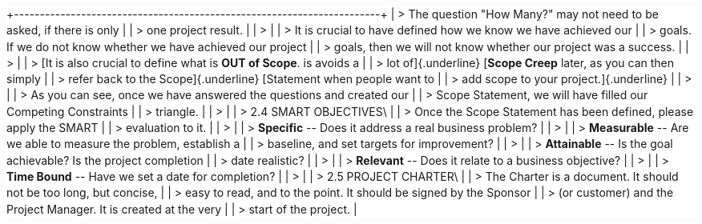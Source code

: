 +-----------------------------------------------------------------------+
| > The question "How Many?" may not need to be asked, if there is only |
| > one project result.                                                 |
| >                                                                     |
| > It is crucial to have defined how we know we have achieved our      |
| > goals. If we do not know whether we have achieved our project       |
| > goals, then we will not know whether our project was a success.     |
| >                                                                     |
| > [It is also crucial to define what is **OUT of Scope**. is avoids a |
| > lot of]{.underline} [**Scope Creep** later, as you can then simply  |
| > refer back to the Scope]{.underline} [Statement when people want to |
| > add scope to your project.]{.underline}                             |
| >                                                                     |
| > As you can see, once we have answered the questions and created our |
| > Scope Statement, we will have filled our Competing Constraints      |
| > triangle.                                                           |
| >                                                                     |
| > 2.4 SMART OBJECTIVES\                                               |
| > Once the Scope Statement has been defined, please apply the SMART   |
| > evaluation to it.                                                   |
| >                                                                     |
| > **Specific** -- Does it address a real business problem?            |
| >                                                                     |
| > **Measurable** -- Are we able to measure the problem, establish a   |
| > baseline, and set targets for improvement?                          |
| >                                                                     |
| > **Attainable** -- Is the goal achievable? Is the project completion |
| > date realistic?                                                     |
| >                                                                     |
| > **Relevant** -- Does it relate to a business objective?             |
| >                                                                     |
| > **Time Bound** -- Have we set a date for completion?                |
| >                                                                     |
| > 2.5 PROJECT CHARTER\                                                |
| > The Charter is a document. It should not be too long, but concise,  |
| > easy to read, and to the point. It should be signed by the Sponsor  |
| > (or customer) and the Project Manager. It is created at the very    |
| > start of the project.                                               |